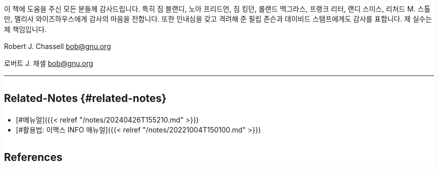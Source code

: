 이 책에 도움을 주신 모든 분들께 감사드립니다. 특히 짐 블랜디, 노아 프리드먼, 짐 킹던, 롤랜드 맥그라스, 프랭크 리터, 랜디 스미스, 리처드 M. 스톨만, 멜리사 와이즈하우스에게 감사의 마음을 전합니다. 또한 인내심을 갖고 격려해 준 필립 존슨과 데이비드 스탬프에게도 감사를 표합니다. 제 실수는 제 책임입니다.

Robert J. Chassell bob@gnu.org

로버트 J. 채셀 bob@gnu.org

---


## Related-Notes {#related-notes}

-   [#메뉴얼]({{< relref "/notes/20240426T155210.md" >}})
-   [#활용법: 이맥스 INFO 매뉴얼]({{< relref "/notes/20221004T150100.md" >}})

## References

<style>.csl-entry{text-indent: -1.5em; margin-left: 1.5em;}</style><div class="csl-bib-body">
</div>

